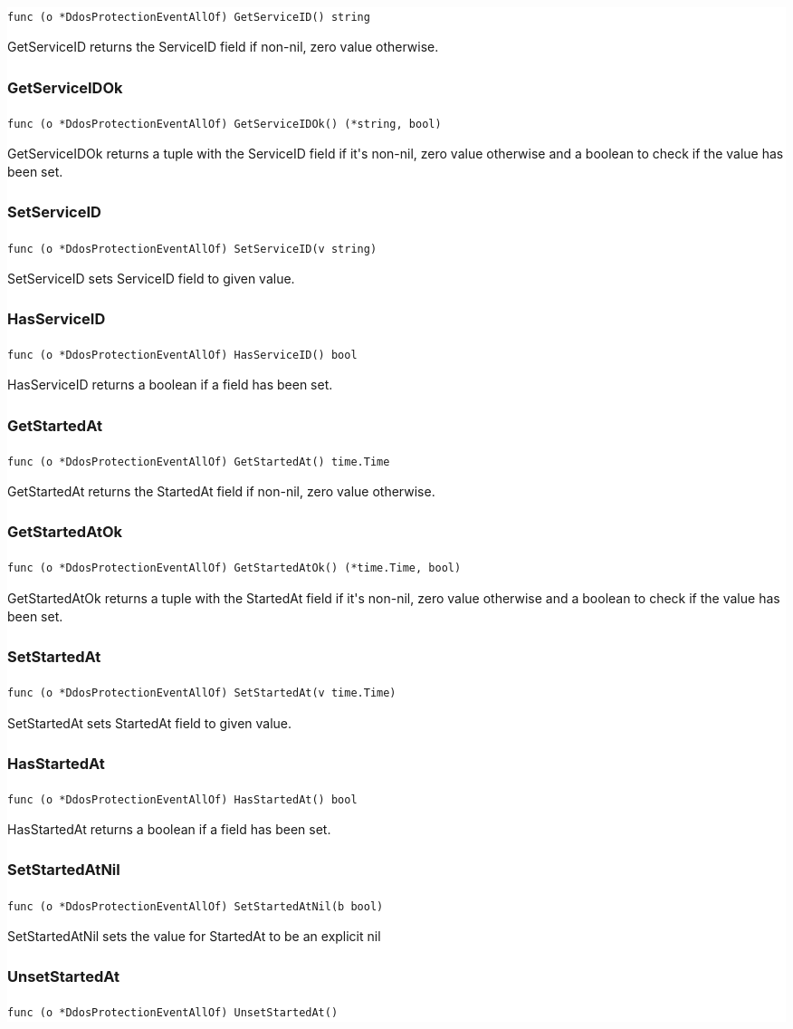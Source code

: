 `func (o *DdosProtectionEventAllOf) GetServiceID() string`

GetServiceID returns the ServiceID field if non-nil, zero value otherwise.

### GetServiceIDOk

`func (o *DdosProtectionEventAllOf) GetServiceIDOk() (*string, bool)`

GetServiceIDOk returns a tuple with the ServiceID field if it's non-nil, zero value otherwise
and a boolean to check if the value has been set.

### SetServiceID

`func (o *DdosProtectionEventAllOf) SetServiceID(v string)`

SetServiceID sets ServiceID field to given value.

### HasServiceID

`func (o *DdosProtectionEventAllOf) HasServiceID() bool`

HasServiceID returns a boolean if a field has been set.

### GetStartedAt

`func (o *DdosProtectionEventAllOf) GetStartedAt() time.Time`

GetStartedAt returns the StartedAt field if non-nil, zero value otherwise.

### GetStartedAtOk

`func (o *DdosProtectionEventAllOf) GetStartedAtOk() (*time.Time, bool)`

GetStartedAtOk returns a tuple with the StartedAt field if it's non-nil, zero value otherwise
and a boolean to check if the value has been set.

### SetStartedAt

`func (o *DdosProtectionEventAllOf) SetStartedAt(v time.Time)`

SetStartedAt sets StartedAt field to given value.

### HasStartedAt

`func (o *DdosProtectionEventAllOf) HasStartedAt() bool`

HasStartedAt returns a boolean if a field has been set.

### SetStartedAtNil

`func (o *DdosProtectionEventAllOf) SetStartedAtNil(b bool)`

 SetStartedAtNil sets the value for StartedAt to be an explicit nil

### UnsetStartedAt
`func (o *DdosProtectionEventAllOf) UnsetStartedAt()`
